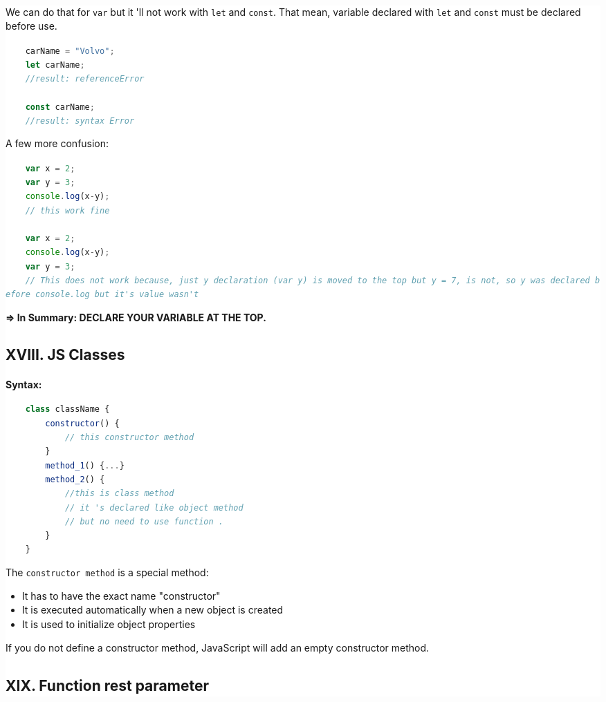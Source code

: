 We can do that for `var` but it 'll not work with `let` and `const`. That mean, variable declared with `let` and `const` must be declared before use.

```javascript
    carName = "Volvo";
    let carName;
    //result: referenceError

    const carName;
    //result: syntax Error
```

A few more confusion:

```javascript
    var x = 2;
    var y = 3;
    console.log(x-y);
    // this work fine

    var x = 2;
    console.log(x-y);
    var y = 3;
    // This does not work because, just y declaration (var y) is moved to the top but y = 7, is not, so y was declared before console.log but it's value wasn't
```

**=> In Summary: DECLARE YOUR VARIABLE AT THE TOP.**

## XVIII. JS Classes

**Syntax:**

```javascript
    class className {
        constructor() {
            // this constructor method
        }
        method_1() {...}
        method_2() {
            //this is class method
            // it 's declared like object method
            // but no need to use function .
        }
    }
```

The `constructor method` is a special method:

- It has to have the exact name "constructor"
- It is executed automatically when a new object is created
- It is used to initialize object properties

If you do not define a constructor method, JavaScript will add an empty constructor method.

## XIX. Function rest parameter
